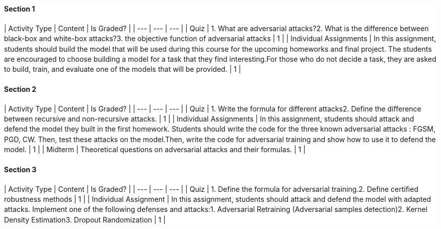 
#### Section 1





| Activity Type | Content | Is Graded?
 |
| --- | --- | --- |
| Quiz | 1. What are adversarial attacks?2. What is the difference between black-box and white-box attacks?3. the objective function of adversarial attacks | 1
 |
| Individual Assignments | In this assignment, students should build the model that will be used during this course for the upcoming homeworks and final project. The students are encouraged to choose building a model for a task that they find interesting.For those who do not decide a task, they are asked to build, train, and evaluate one of the models that will be provided. | 1
 |


#### Section 2





| Activity Type | Content | Is Graded?
 |
| --- | --- | --- |
| Quiz | 1. Write the formula for different attacks2. Define the difference between recursive and non-recursive attacks. | 1
 |
| Individual Assignments | In this assignment, students should attack and defend the model they built in the first homework. Students should write the code for the three known adversarial attacks : FGSM, PGD, CW. Then, test these attacks on the model.Then, write the code for adversarial training and show how to use it to defend the model. | 1
 |
| Midterm | Theoretical questions on adversarial attacks and their formulas. | 1
 |


#### Section 3





| Activity Type | Content | Is Graded?
 |
| --- | --- | --- |
| Quiz | 1. Define the formula for adversarial training.2. Define certified robustness methods | 1
 |
| Individual Assignment | In this assignment, students should attack and defend the model with adapted attacks. Implement one of the following defenses and attacks:1. Adversarial Retraining (Adversarial samples detection)2. Kernel Density Estimation3. Dropout Randomization | 1
 |

